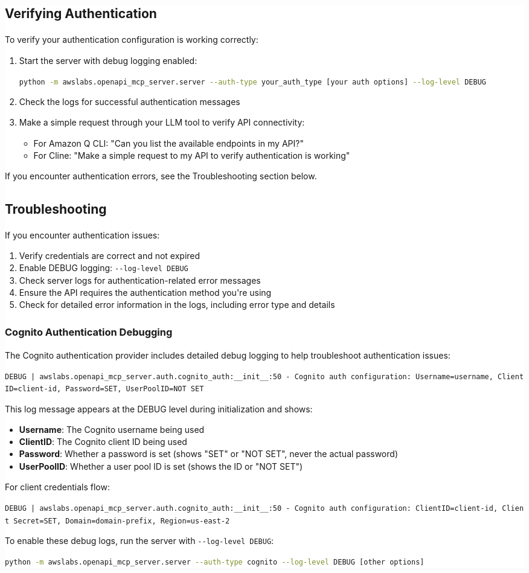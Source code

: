 ## Verifying Authentication

To verify your authentication configuration is working correctly:

1. Start the server with debug logging enabled:
   ```bash
   python -m awslabs.openapi_mcp_server.server --auth-type your_auth_type [your auth options] --log-level DEBUG
   ```

2. Check the logs for successful authentication messages

3. Make a simple request through your LLM tool to verify API connectivity:
   - For Amazon Q CLI: "Can you list the available endpoints in my API?"
   - For Cline: "Make a simple request to my API to verify authentication is working"

If you encounter authentication errors, see the Troubleshooting section below.

## Troubleshooting

If you encounter authentication issues:

1. Verify credentials are correct and not expired
2. Enable DEBUG logging: `--log-level DEBUG`
3. Check server logs for authentication-related error messages
4. Ensure the API requires the authentication method you're using
5. Check for detailed error information in the logs, including error type and details

### Cognito Authentication Debugging

The Cognito authentication provider includes detailed debug logging to help troubleshoot authentication issues:

```
DEBUG | awslabs.openapi_mcp_server.auth.cognito_auth:__init__:50 - Cognito auth configuration: Username=username, ClientID=client-id, Password=SET, UserPoolID=NOT SET
```

This log message appears at the DEBUG level during initialization and shows:

- **Username**: The Cognito username being used
- **ClientID**: The Cognito client ID being used
- **Password**: Whether a password is set (shows "SET" or "NOT SET", never the actual password)
- **UserPoolID**: Whether a user pool ID is set (shows the ID or "NOT SET")

For client credentials flow:

```
DEBUG | awslabs.openapi_mcp_server.auth.cognito_auth:__init__:50 - Cognito auth configuration: ClientID=client-id, Client Secret=SET, Domain=domain-prefix, Region=us-east-2
```

To enable these debug logs, run the server with `--log-level DEBUG`:

```bash
python -m awslabs.openapi_mcp_server.server --auth-type cognito --log-level DEBUG [other options]
```
